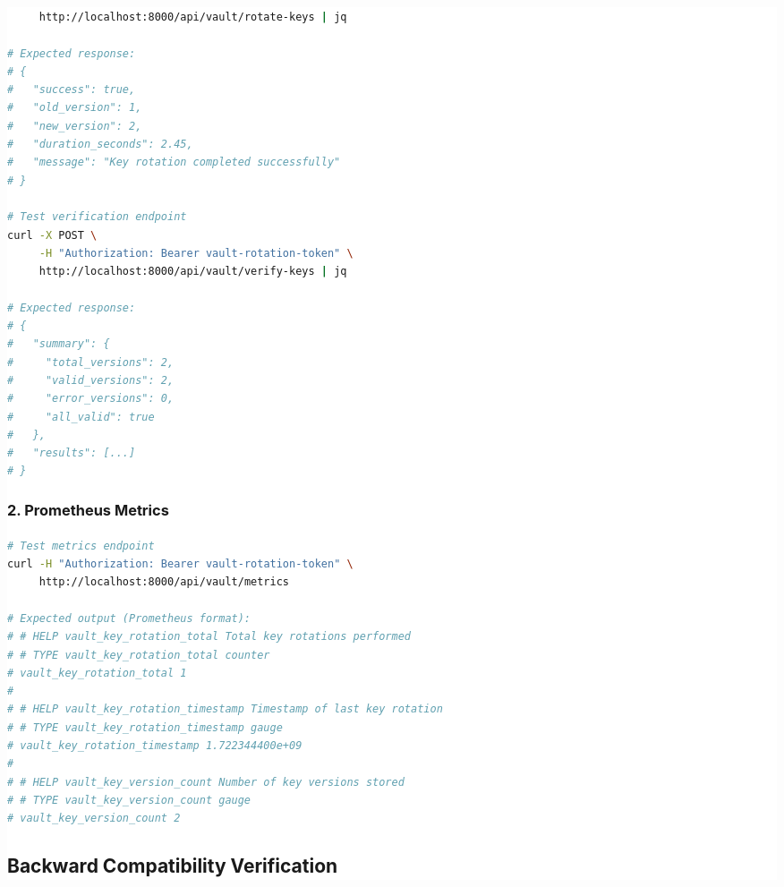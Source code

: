 ```bash
     http://localhost:8000/api/vault/rotate-keys | jq

# Expected response:
# {
#   "success": true,
#   "old_version": 1,
#   "new_version": 2,
#   "duration_seconds": 2.45,
#   "message": "Key rotation completed successfully"
# }

# Test verification endpoint
curl -X POST \
     -H "Authorization: Bearer vault-rotation-token" \
     http://localhost:8000/api/vault/verify-keys | jq

# Expected response:
# {
#   "summary": {
#     "total_versions": 2,
#     "valid_versions": 2,
#     "error_versions": 0,
#     "all_valid": true
#   },
#   "results": [...]
# }
```

### 2. Prometheus Metrics

```bash
# Test metrics endpoint
curl -H "Authorization: Bearer vault-rotation-token" \
     http://localhost:8000/api/vault/metrics

# Expected output (Prometheus format):
# # HELP vault_key_rotation_total Total key rotations performed
# # TYPE vault_key_rotation_total counter
# vault_key_rotation_total 1
# 
# # HELP vault_key_rotation_timestamp Timestamp of last key rotation
# # TYPE vault_key_rotation_timestamp gauge
# vault_key_rotation_timestamp 1.722344400e+09
# 
# # HELP vault_key_version_count Number of key versions stored
# # TYPE vault_key_version_count gauge
# vault_key_version_count 2
```

## Backward Compatibility Verification
